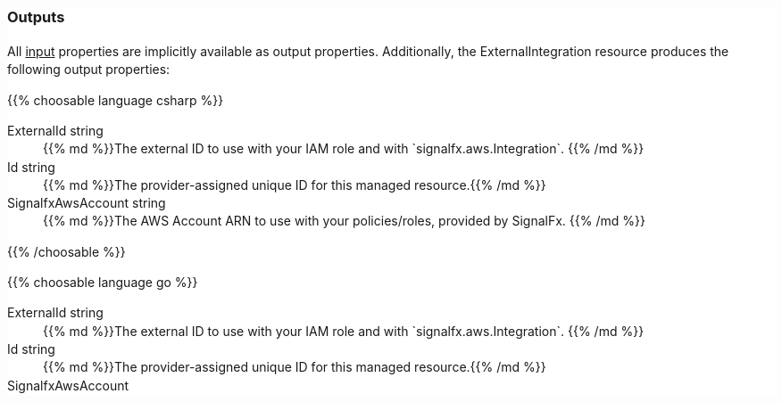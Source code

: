 
### Outputs

All [input](#inputs) properties are implicitly available as output properties. Additionally, the ExternalIntegration resource produces the following output properties:



{{% choosable language csharp %}}
<dl class="resources-properties"><dt class="property-"
            title="">
        <span id="externalid_csharp">
<a href="#externalid_csharp" style="color: inherit; text-decoration: inherit;">External<wbr>Id</a>
</span>
        <span class="property-indicator"></span>
        <span class="property-type">string</span>
    </dt>
    <dd>{{% md %}}The external ID to use with your IAM role and with `signalfx.aws.Integration`.
{{% /md %}}</dd><dt class="property-"
            title="">
        <span id="id_csharp">
<a href="#id_csharp" style="color: inherit; text-decoration: inherit;">Id</a>
</span>
        <span class="property-indicator"></span>
        <span class="property-type">string</span>
    </dt>
    <dd>{{% md %}}The provider-assigned unique ID for this managed resource.{{% /md %}}</dd><dt class="property-"
            title="">
        <span id="signalfxawsaccount_csharp">
<a href="#signalfxawsaccount_csharp" style="color: inherit; text-decoration: inherit;">Signalfx<wbr>Aws<wbr>Account</a>
</span>
        <span class="property-indicator"></span>
        <span class="property-type">string</span>
    </dt>
    <dd>{{% md %}}The AWS Account ARN to use with your policies/roles, provided by SignalFx.
{{% /md %}}</dd></dl>
{{% /choosable %}}

{{% choosable language go %}}
<dl class="resources-properties"><dt class="property-"
            title="">
        <span id="externalid_go">
<a href="#externalid_go" style="color: inherit; text-decoration: inherit;">External<wbr>Id</a>
</span>
        <span class="property-indicator"></span>
        <span class="property-type">string</span>
    </dt>
    <dd>{{% md %}}The external ID to use with your IAM role and with `signalfx.aws.Integration`.
{{% /md %}}</dd><dt class="property-"
            title="">
        <span id="id_go">
<a href="#id_go" style="color: inherit; text-decoration: inherit;">Id</a>
</span>
        <span class="property-indicator"></span>
        <span class="property-type">string</span>
    </dt>
    <dd>{{% md %}}The provider-assigned unique ID for this managed resource.{{% /md %}}</dd><dt class="property-"
            title="">
        <span id="signalfxawsaccount_go">
<a href="#signalfxawsaccount_go" style="color: inherit; text-decoration: inherit;">Signalfx<wbr>Aws<wbr>Account</a>
</span>
        <span class="property-indicator"></span>